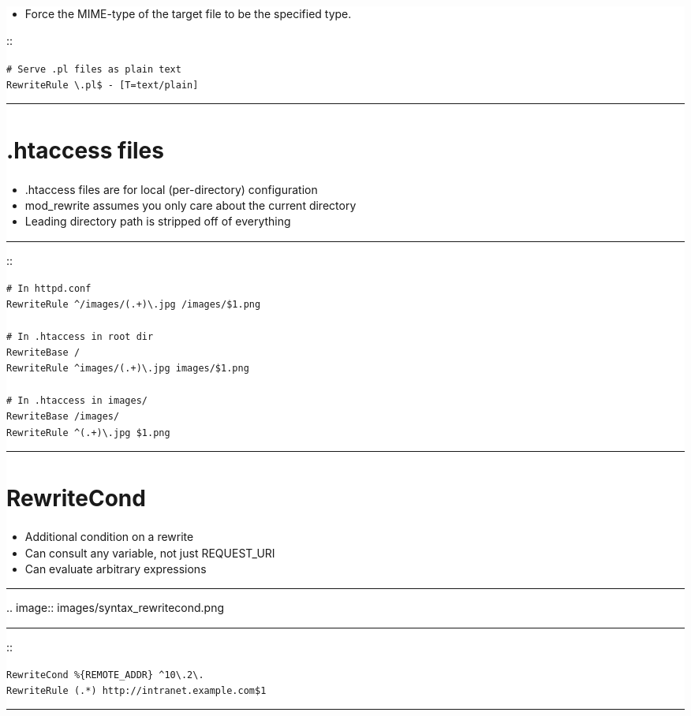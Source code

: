 * Force the MIME-type of the target file to be the specified type. 

::

    # Serve .pl files as plain text
    RewriteRule \.pl$ - [T=text/plain]

----

.htaccess files
===============

* .htaccess files are for local (per-directory) configuration
* mod_rewrite assumes you only care about the current directory
* Leading directory path is stripped off of everything

----

::

    # In httpd.conf
    RewriteRule ^/images/(.+)\.jpg /images/$1.png

    # In .htaccess in root dir
    RewriteBase /
    RewriteRule ^images/(.+)\.jpg images/$1.png

    # In .htaccess in images/
    RewriteBase /images/
    RewriteRule ^(.+)\.jpg $1.png

----

RewriteCond
===========

* Additional condition on a rewrite
* Can consult any variable, not just REQUEST_URI
* Can evaluate arbitrary expressions

----

.. image:: images/syntax_rewritecond.png

----

::

    RewriteCond %{REMOTE_ADDR} ^10\.2\.
    RewriteRule (.*) http://intranet.example.com$1

----
